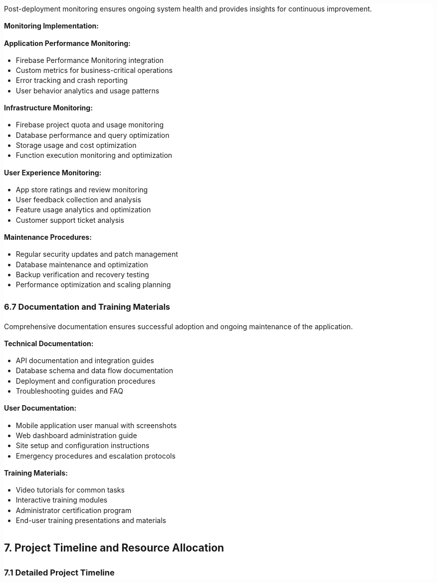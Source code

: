 Post-deployment monitoring ensures ongoing system health and provides insights for continuous improvement.

**Monitoring Implementation:**

**Application Performance Monitoring:**
*   Firebase Performance Monitoring integration
*   Custom metrics for business-critical operations
*   Error tracking and crash reporting
*   User behavior analytics and usage patterns

**Infrastructure Monitoring:**
*   Firebase project quota and usage monitoring
*   Database performance and query optimization
*   Storage usage and cost optimization
*   Function execution monitoring and optimization

**User Experience Monitoring:**
*   App store ratings and review monitoring
*   User feedback collection and analysis
*   Feature usage analytics and optimization
*   Customer support ticket analysis

**Maintenance Procedures:**
*   Regular security updates and patch management
*   Database maintenance and optimization
*   Backup verification and recovery testing
*   Performance optimization and scaling planning

### 6.7 Documentation and Training Materials

Comprehensive documentation ensures successful adoption and ongoing maintenance of the application.

**Technical Documentation:**
*   API documentation and integration guides
*   Database schema and data flow documentation
*   Deployment and configuration procedures
*   Troubleshooting guides and FAQ

**User Documentation:**
*   Mobile application user manual with screenshots
*   Web dashboard administration guide
*   Site setup and configuration instructions
*   Emergency procedures and escalation protocols

**Training Materials:**
*   Video tutorials for common tasks
*   Interactive training modules
*   Administrator certification program
*   End-user training presentations and materials


## 7. Project Timeline and Resource Allocation

### 7.1 Detailed Project Timeline

